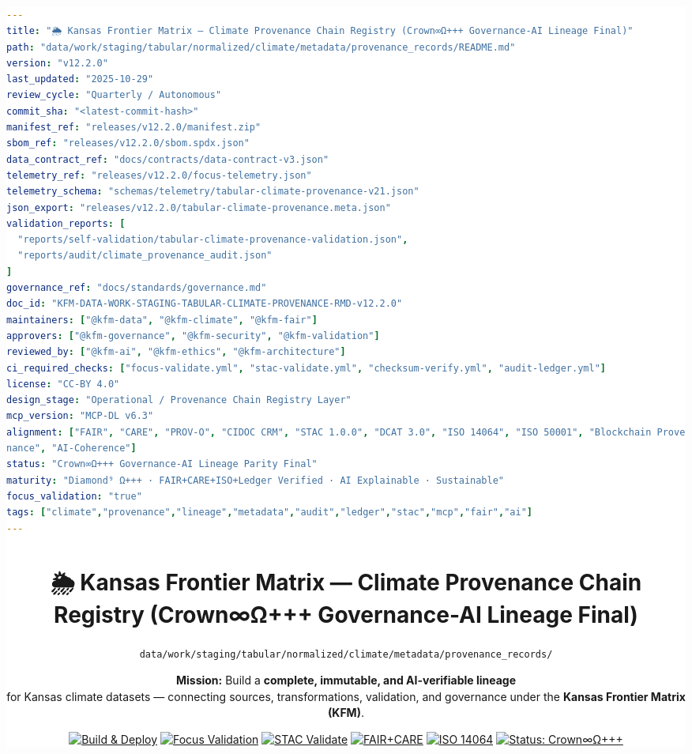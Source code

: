 ```yaml
---
title: "🌦️ Kansas Frontier Matrix — Climate Provenance Chain Registry (Crown∞Ω+++ Governance-AI Lineage Final)"
path: "data/work/staging/tabular/normalized/climate/metadata/provenance_records/README.md"
version: "v12.2.0"
last_updated: "2025-10-29"
review_cycle: "Quarterly / Autonomous"
commit_sha: "<latest-commit-hash>"
manifest_ref: "releases/v12.2.0/manifest.zip"
sbom_ref: "releases/v12.2.0/sbom.spdx.json"
data_contract_ref: "docs/contracts/data-contract-v3.json"
telemetry_ref: "releases/v12.2.0/focus-telemetry.json"
telemetry_schema: "schemas/telemetry/tabular-climate-provenance-v21.json"
json_export: "releases/v12.2.0/tabular-climate-provenance.meta.json"
validation_reports: [
  "reports/self-validation/tabular-climate-provenance-validation.json",
  "reports/audit/climate_provenance_audit.json"
]
governance_ref: "docs/standards/governance.md"
doc_id: "KFM-DATA-WORK-STAGING-TABULAR-CLIMATE-PROVENANCE-RMD-v12.2.0"
maintainers: ["@kfm-data", "@kfm-climate", "@kfm-fair"]
approvers: ["@kfm-governance", "@kfm-security", "@kfm-validation"]
reviewed_by: ["@kfm-ai", "@kfm-ethics", "@kfm-architecture"]
ci_required_checks: ["focus-validate.yml", "stac-validate.yml", "checksum-verify.yml", "audit-ledger.yml"]
license: "CC-BY 4.0"
design_stage: "Operational / Provenance Chain Registry Layer"
mcp_version: "MCP-DL v6.3"
alignment: ["FAIR", "CARE", "PROV-O", "CIDOC CRM", "STAC 1.0.0", "DCAT 3.0", "ISO 14064", "ISO 50001", "Blockchain Provenance", "AI-Coherence"]
status: "Crown∞Ω+++ Governance-AI Lineage Parity Final"
maturity: "Diamond⁹ Ω+++ · FAIR+CARE+ISO+Ledger Verified · AI Explainable · Sustainable"
focus_validation: "true"
tags: ["climate","provenance","lineage","metadata","audit","ledger","stac","mcp","fair","ai"]
---
```


<div align="center">

# 🌦️ Kansas Frontier Matrix — **Climate Provenance Chain Registry (Crown∞Ω+++ Governance-AI Lineage Final)**  
`data/work/staging/tabular/normalized/climate/metadata/provenance_records/`

**Mission:** Build a **complete, immutable, and AI-verifiable lineage**  
for Kansas climate datasets — connecting sources, transformations, validation, and governance under the **Kansas Frontier Matrix (KFM)**.

[![Build & Deploy](https://github.com/bartytime4life/Kansas-Frontier-Matrix/actions/workflows/site.yml/badge.svg)](../../../../../../../../.github/workflows/site.yml)
[![Focus Validation](https://github.com/bartytime4life/Kansas-Frontier-Matrix/actions/workflows/focus-validate.yml/badge.svg)]()
[![STAC Validate](https://github.com/bartytime4life/Kansas-Frontier-Matrix/actions/workflows/stac-validate.yml/badge.svg)]()
[![FAIR+CARE](https://img.shields.io/badge/FAIR%20%2B%20CARE-Provenance%20Aligned-green)]()
[![ISO 14064](https://img.shields.io/badge/ISO%2014064%20·%2050001-Sustainable-bluegreen)]()
[![Status: Crown∞Ω+++](https://img.shields.io/badge/Status-Crown%E2%88%9E%20%CE%A9%2B%2B%2B%20Lineage%20Final-brightgreen)]()
